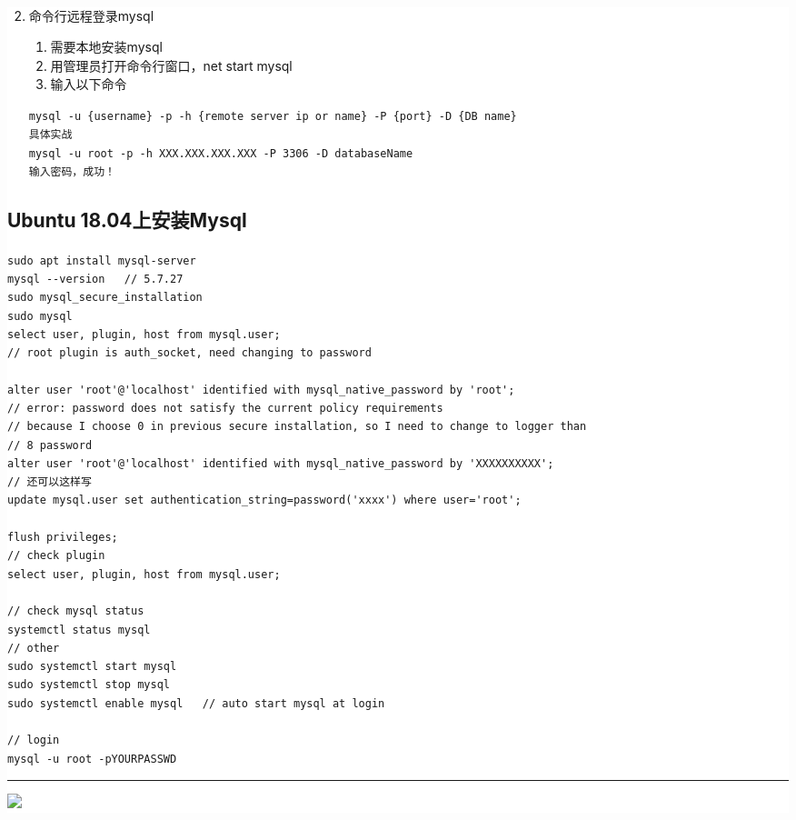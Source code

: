 2. 命令行远程登录mysql

   1. 需要本地安装mysql
   2. 用管理员打开命令行窗口，net start mysql
   3. 输入以下命令
   ```txt
   mysql -u {username} -p -h {remote server ip or name} -P {port} -D {DB name}
   具体实战
   mysql -u root -p -h XXX.XXX.XXX.XXX -P 3306 -D databaseName
   输入密码，成功！
   ```

## Ubuntu 18.04上安装Mysql  
```txt
sudo apt install mysql-server
mysql --version   // 5.7.27
sudo mysql_secure_installation
sudo mysql
select user, plugin, host from mysql.user;  
// root plugin is auth_socket, need changing to password

alter user 'root'@'localhost' identified with mysql_native_password by 'root';
// error: password does not satisfy the current policy requirements
// because I choose 0 in previous secure installation, so I need to change to logger than 
// 8 password
alter user 'root'@'localhost' identified with mysql_native_password by 'XXXXXXXXXX';
// 还可以这样写
update mysql.user set authentication_string=password('xxxx') where user='root';

flush privileges;
// check plugin
select user, plugin, host from mysql.user;  

// check mysql status
systemctl status mysql
// other
sudo systemctl start mysql
sudo systemctl stop mysql
sudo systemctl enable mysql   // auto start mysql at login

// login
mysql -u root -pYOURPASSWD
```

<hr />
<img src="http://wutaotaospace.oss-cn-beijing.aliyuncs.com/image/201902251.jpg" class="full-image" />
